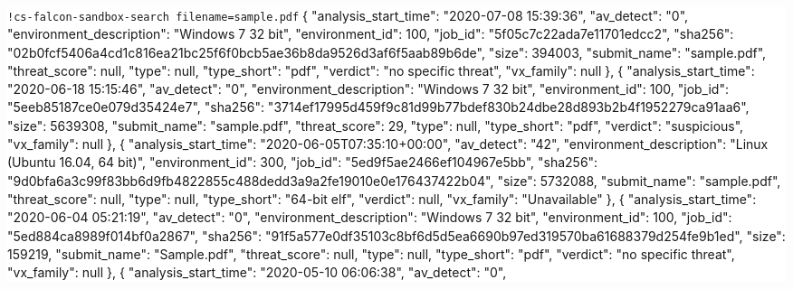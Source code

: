 ```!cs-falcon-sandbox-search filename=sample.pdf```
            {
                "analysis_start_time": "2020-07-08 15:39:36",
                "av_detect": "0",
                "environment_description": "Windows 7 32 bit",
                "environment_id": 100,
                "job_id": "5f05c7c22ada7e11701edcc2",
                "sha256": "02b0fcf5406a4cd1c816ea21bc25f6f0bcb5ae36b8da9526d3af6f5aab89b6de",
                "size": 394003,
                "submit_name": "sample.pdf",
                "threat_score": null,
                "type": null,
                "type_short": "pdf",
                "verdict": "no specific threat",
                "vx_family": null
            },
            {
                "analysis_start_time": "2020-06-18 15:15:46",
                "av_detect": "0",
                "environment_description": "Windows 7 32 bit",
                "environment_id": 100,
                "job_id": "5eeb85187ce0e079d35424e7",
                "sha256": "3714ef17995d459f9c81d99b77bdef830b24dbe28d893b2b4f1952279ca91aa6",
                "size": 5639308,
                "submit_name": "sample.pdf",
                "threat_score": 29,
                "type": null,
                "type_short": "pdf",
                "verdict": "suspicious",
                "vx_family": null
            },
            {
                "analysis_start_time": "2020-06-05T07:35:10+00:00",
                "av_detect": "42",
                "environment_description": "Linux (Ubuntu 16.04, 64 bit)",
                "environment_id": 300,
                "job_id": "5ed9f5ae2466ef104967e5bb",
                "sha256": "9d0bfa6a3c99f83bb6d9fb4822855c488dedd3a9a2fe19010e0e176437422b04",
                "size": 5732088,
                "submit_name": "sample.pdf",
                "threat_score": null,
                "type": null,
                "type_short": "64-bit elf",
                "verdict": null,
                "vx_family": "Unavailable"
            },
            {
                "analysis_start_time": "2020-06-04 05:21:19",
                "av_detect": "0",
                "environment_description": "Windows 7 32 bit",
                "environment_id": 100,
                "job_id": "5ed884ca8989f014bf0a2867",
                "sha256": "91f5a577e0df35103c8bf6d5d5ea6690b97ed319570ba61688379d254fe9b1ed",
                "size": 159219,
                "submit_name": "Sample.pdf",
                "threat_score": null,
                "type": null,
                "type_short": "pdf",
                "verdict": "no specific threat",
                "vx_family": null
            },
            {
                "analysis_start_time": "2020-05-10 06:06:38",
                "av_detect": "0",
```